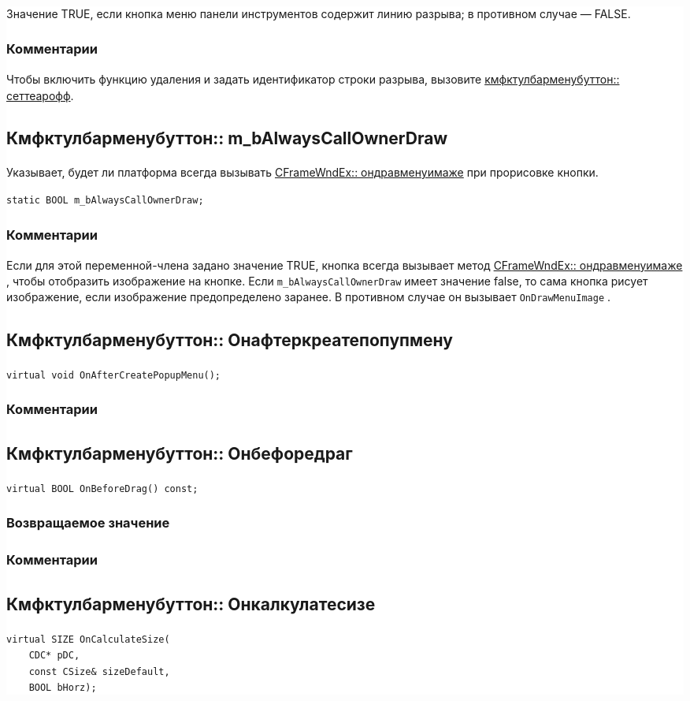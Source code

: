 Значение TRUE, если кнопка меню панели инструментов содержит линию разрыва; в противном случае — FALSE.

### <a name="remarks"></a>Комментарии

Чтобы включить функцию удаления и задать идентификатор строки разрыва, вызовите [кмфктулбарменубуттон:: сеттеарофф](#settearoff).

## <a name="cmfctoolbarmenubuttonm_balwayscallownerdraw"></a><a name="m_balwayscallownerdraw"></a> Кмфктулбарменубуттон:: m_bAlwaysCallOwnerDraw

Указывает, будет ли платформа всегда вызывать [CFrameWndEx:: ондравменуимаже](../../mfc/reference/cframewndex-class.md#ondrawmenuimage) при прорисовке кнопки.

```
static BOOL m_bAlwaysCallOwnerDraw;
```

### <a name="remarks"></a>Комментарии

Если для этой переменной-члена задано значение TRUE, кнопка всегда вызывает метод [CFrameWndEx:: ондравменуимаже](../../mfc/reference/cframewndex-class.md#ondrawmenuimage) , чтобы отобразить изображение на кнопке. Если `m_bAlwaysCallOwnerDraw` имеет значение false, то сама кнопка рисует изображение, если изображение предопределено заранее. В противном случае он вызывает `OnDrawMenuImage` .

## <a name="cmfctoolbarmenubuttononaftercreatepopupmenu"></a><a name="onaftercreatepopupmenu"></a> Кмфктулбарменубуттон:: Онафтеркреатепопупмену

```
virtual void OnAfterCreatePopupMenu();
```

### <a name="remarks"></a>Комментарии

## <a name="cmfctoolbarmenubuttononbeforedrag"></a><a name="onbeforedrag"></a> Кмфктулбарменубуттон:: Онбефоредраг

```
virtual BOOL OnBeforeDrag() const;
```

### <a name="return-value"></a>Возвращаемое значение

### <a name="remarks"></a>Комментарии

## <a name="cmfctoolbarmenubuttononcalculatesize"></a><a name="oncalculatesize"></a> Кмфктулбарменубуттон:: Онкалкулатесизе

```
virtual SIZE OnCalculateSize(
    CDC* pDC,
    const CSize& sizeDefault,
    BOOL bHorz);
```
